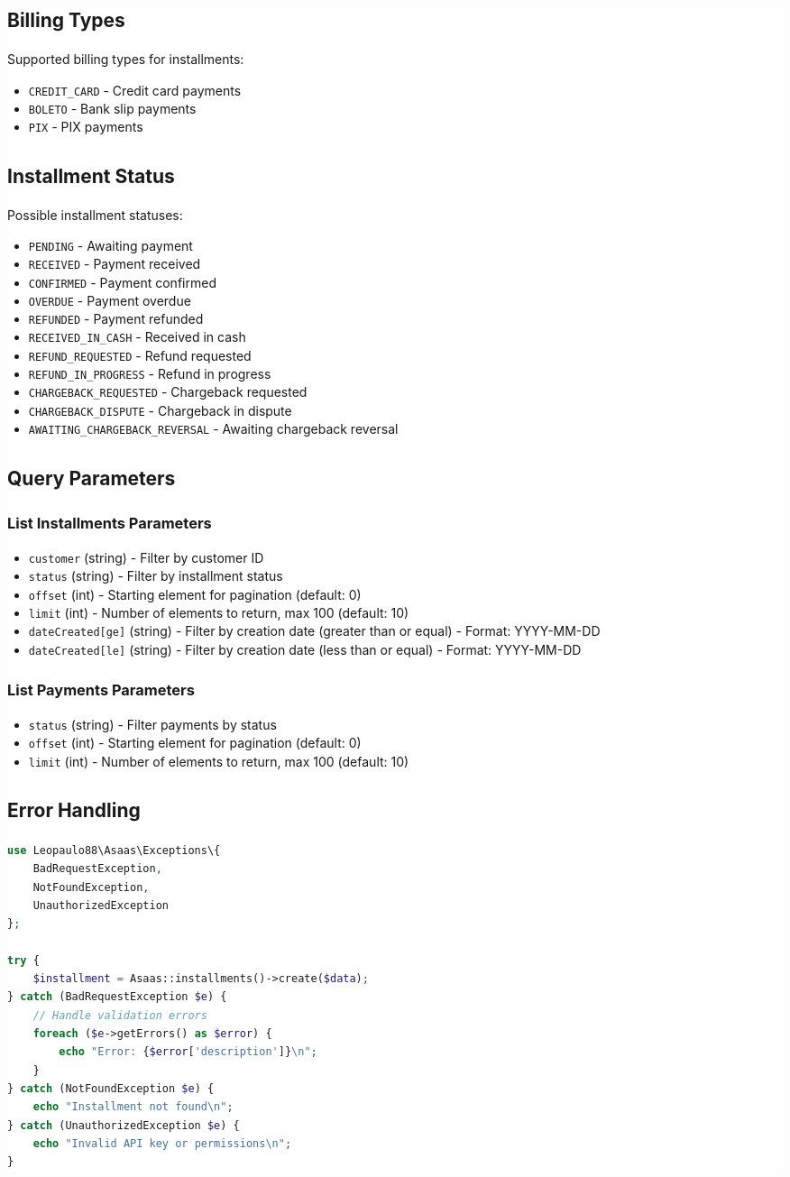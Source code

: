 ## Billing Types

Supported billing types for installments:

- `CREDIT_CARD` - Credit card payments
- `BOLETO` - Bank slip payments
- `PIX` - PIX payments

## Installment Status

Possible installment statuses:

- `PENDING` - Awaiting payment
- `RECEIVED` - Payment received
- `CONFIRMED` - Payment confirmed
- `OVERDUE` - Payment overdue
- `REFUNDED` - Payment refunded
- `RECEIVED_IN_CASH` - Received in cash
- `REFUND_REQUESTED` - Refund requested
- `REFUND_IN_PROGRESS` - Refund in progress
- `CHARGEBACK_REQUESTED` - Chargeback requested
- `CHARGEBACK_DISPUTE` - Chargeback in dispute
- `AWAITING_CHARGEBACK_REVERSAL` - Awaiting chargeback reversal

## Query Parameters

### List Installments Parameters

- `customer` (string) - Filter by customer ID
- `status` (string) - Filter by installment status
- `offset` (int) - Starting element for pagination (default: 0)
- `limit` (int) - Number of elements to return, max 100 (default: 10)
- `dateCreated[ge]` (string) - Filter by creation date (greater than or equal) - Format: YYYY-MM-DD
- `dateCreated[le]` (string) - Filter by creation date (less than or equal) - Format: YYYY-MM-DD

### List Payments Parameters

- `status` (string) - Filter payments by status
- `offset` (int) - Starting element for pagination (default: 0)
- `limit` (int) - Number of elements to return, max 100 (default: 10)

## Error Handling

```php
use Leopaulo88\Asaas\Exceptions\{
    BadRequestException,
    NotFoundException,
    UnauthorizedException
};

try {
    $installment = Asaas::installments()->create($data);
} catch (BadRequestException $e) {
    // Handle validation errors
    foreach ($e->getErrors() as $error) {
        echo "Error: {$error['description']}\n";
    }
} catch (NotFoundException $e) {
    echo "Installment not found\n";
} catch (UnauthorizedException $e) {
    echo "Invalid API key or permissions\n";
}
```
